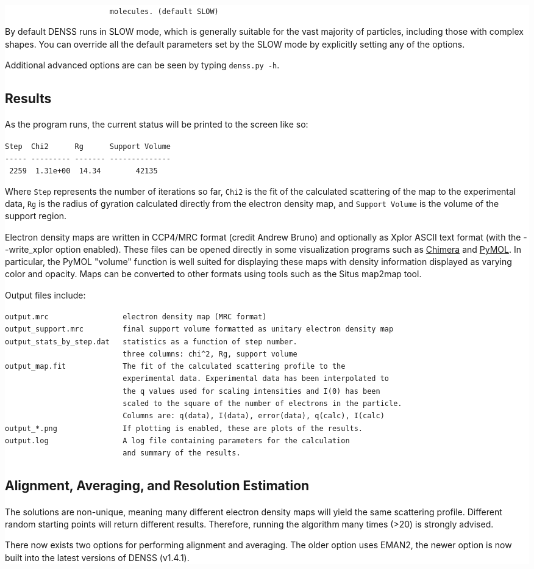 ```
                        molecules. (default SLOW)
```
By default DENSS runs in SLOW mode, which is generally suitable for the vast
majority of particles, including those with complex shapes. You can override all
the default parameters set by the SLOW mode by explicitly setting any of the options.

Additional advanced options are can be seen by typing `denss.py -h`.

## Results
As the program runs, the current status will be printed to the screen like so:
```
Step  Chi2      Rg      Support Volume
----- --------- ------- --------------
 2259  1.31e+00  14.34        42135
```
Where `Step` represents the number of iterations so far, `Chi2` is the fit of
the calculated scattering of the map to the experimental data, `Rg` is the
radius of gyration calculated directly from the electron density map, and
`Support Volume` is the volume of the support region.

Electron density maps are written in CCP4/MRC format (credit Andrew Bruno) and
optionally as Xplor ASCII text format (with the --write_xplor option enabled).
These files can be opened directly in some visualization programs such as
[Chimera](http://www.rbvi.ucsf.edu/chimera/) and [PyMOL](https://www.pymol.org).
In particular, the PyMOL "volume" function is well suited for displaying these
maps with density information displayed as varying color and opacity.
Maps can be converted to other formats using tools such as the Situs map2map tool.

Output files include:
```
output.mrc                 electron density map (MRC format)
output_support.mrc         final support volume formatted as unitary electron density map
output_stats_by_step.dat   statistics as a function of step number.
                           three columns: chi^2, Rg, support volume
output_map.fit             The fit of the calculated scattering profile to the
                           experimental data. Experimental data has been interpolated to
                           the q values used for scaling intensities and I(0) has been
                           scaled to the square of the number of electrons in the particle.
                           Columns are: q(data), I(data), error(data), q(calc), I(calc)
output_*.png               If plotting is enabled, these are plots of the results.
output.log                 A log file containing parameters for the calculation
                           and summary of the results.
```

## Alignment, Averaging, and Resolution Estimation
The solutions are non-unique, meaning many different electron density maps will yield
the same scattering profile. Different random starting points will return different
results. Therefore, running the algorithm many times (>20) is strongly advised.

There now exists two options for performing alignment and averaging. The older option
uses EMAN2, the newer option is now built into the latest versions of DENSS (v1.4.1).
